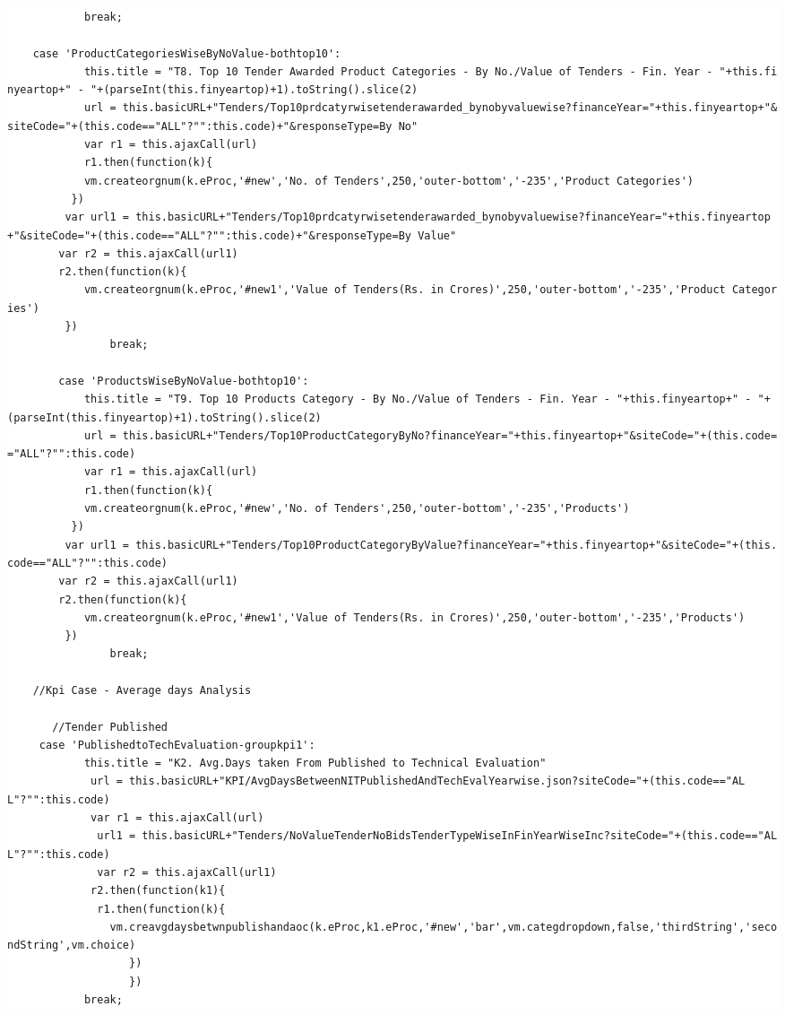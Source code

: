                 break;
           
        case 'ProductCategoriesWiseByNoValue-bothtop10':
                this.title = "T8. Top 10 Tender Awarded Product Categories - By No./Value of Tenders - Fin. Year - "+this.finyeartop+" - "+(parseInt(this.finyeartop)+1).toString().slice(2)  
                url = this.basicURL+"Tenders/Top10prdcatyrwisetenderawarded_bynobyvaluewise?financeYear="+this.finyeartop+"&siteCode="+(this.code=="ALL"?"":this.code)+"&responseType=By No"
                var r1 = this.ajaxCall(url)
                r1.then(function(k){                      
                vm.createorgnum(k.eProc,'#new','No. of Tenders',250,'outer-bottom','-235','Product Categories')
              })
             var url1 = this.basicURL+"Tenders/Top10prdcatyrwisetenderawarded_bynobyvaluewise?financeYear="+this.finyeartop+"&siteCode="+(this.code=="ALL"?"":this.code)+"&responseType=By Value"
            var r2 = this.ajaxCall(url1)
            r2.then(function(k){                      
                vm.createorgnum(k.eProc,'#new1','Value of Tenders(Rs. in Crores)',250,'outer-bottom','-235','Product Categories')
             })
                    break;
         
            case 'ProductsWiseByNoValue-bothtop10':
                this.title = "T9. Top 10 Products Category - By No./Value of Tenders - Fin. Year - "+this.finyeartop+" - "+(parseInt(this.finyeartop)+1).toString().slice(2)
                url = this.basicURL+"Tenders/Top10ProductCategoryByNo?financeYear="+this.finyeartop+"&siteCode="+(this.code=="ALL"?"":this.code)
                var r1 = this.ajaxCall(url)
                r1.then(function(k){                      
                vm.createorgnum(k.eProc,'#new','No. of Tenders',250,'outer-bottom','-235','Products')
              })
             var url1 = this.basicURL+"Tenders/Top10ProductCategoryByValue?financeYear="+this.finyeartop+"&siteCode="+(this.code=="ALL"?"":this.code)
            var r2 = this.ajaxCall(url1)
            r2.then(function(k){                      
                vm.createorgnum(k.eProc,'#new1','Value of Tenders(Rs. in Crores)',250,'outer-bottom','-235','Products')
             })
                    break;
    
        //Kpi Case - Average days Analysis

           //Tender Published
         case 'PublishedtoTechEvaluation-groupkpi1':
                this.title = "K2. Avg.Days taken From Published to Technical Evaluation" 
                 url = this.basicURL+"KPI/AvgDaysBetweenNITPublishedAndTechEvalYearwise.json?siteCode="+(this.code=="ALL"?"":this.code)
                 var r1 = this.ajaxCall(url)
                  url1 = this.basicURL+"Tenders/NoValueTenderNoBidsTenderTypeWiseInFinYearWiseInc?siteCode="+(this.code=="ALL"?"":this.code)
                  var r2 = this.ajaxCall(url1)
                 r2.then(function(k1){ 
                  r1.then(function(k){                      
                    vm.creavgdaysbetwnpublishandaoc(k.eProc,k1.eProc,'#new','bar',vm.categdropdown,false,'thirdString','secondString',vm.choice)
                       })
                       })
                break;
        